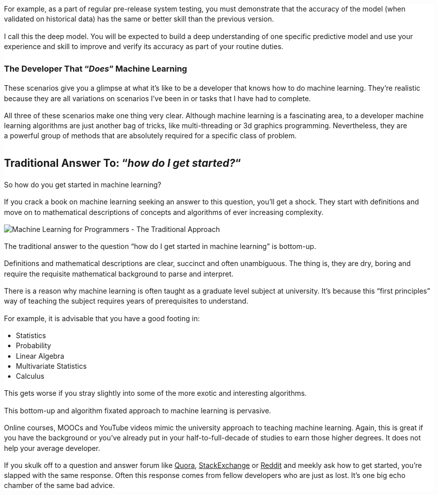 For example, as a part of regular pre-release system testing, you must demonstrate that the accuracy of the model (when validated on historical data) has the same or better skill than the previous version.

I call this the deep model. You will be expected to build a deep understanding of one specific predictive model and use your experience and skill to improve and verify its accuracy as part of your routine duties.

### The Developer That “_Does_” Machine Learning

These scenarios give you a glimpse at what it’s like to be a developer that knows how to do machine learning. They’re realistic because they are all variations on scenarios I’ve been in or tasks that I have had to complete.

All three of these scenarios make one thing very clear. Although machine learning is a fascinating area, to a developer machine learning algorithms are just another bag of tricks, like multi-threading or 3d graphics programming. Nevertheless, they are a powerful group of methods that are absolutely required for a specific class of problem.

## Traditional Answer To: “_how do I get started?_“

So how do you get started in machine learning?

If you crack a book on machine learning seeking an answer to this question, you’ll get a shock. They start with definitions and move on to mathematical descriptions of concepts and algorithms of ever increasing complexity.

![Machine Learning for Programmers - The Traditional Approach](https://machinelearningmastery.com/wp-content/uploads/2015/08/Machine-Learning-for-Programmers-The-Traditional-Approach1.png)

The traditional answer to the question “how do I get started in machine learning” is bottom-up.

Definitions and mathematical descriptions are clear, succinct and often unambiguous. The thing is, they are dry, boring and require the requisite mathematical background to parse and interpret.

There is a reason why machine learning is often taught as a graduate level subject at university. It’s because this “first principles” way of teaching the subject requires years of prerequisites to understand.

For example, it is advisable that you have a good footing in:

-   Statistics
-   Probability
-   Linear Algebra
-   Multivariate Statistics
-   Calculus

This gets worse if you stray slightly into some of the more exotic and interesting algorithms.

This bottom-up and algorithm fixated approach to machine learning is pervasive.

Online courses, MOOCs and YouTube videos mimic the university approach to teaching machine learning. Again, this is great if you have the background or you’ve already put in your half-to-full-decade of studies to earn those higher degrees. It does not help your average developer.

If you skulk off to a question and answer forum like [Quora](https://www.quora.com/How-do-I-learn-machine-learning-1), [StackExchange](https://programmers.stackexchange.com/questions/79476/what-skills-are-needed-for-machine-learning-jobs) or [Reddit](https://www.reddit.com/r/learnprogramming/comments/3d5ajk/where_to_start_with_machine_learning/) and meekly ask how to get started, you’re slapped with the same response. Often this response comes from fellow developers who are just as lost. It’s one big echo chamber of the same bad advice.
